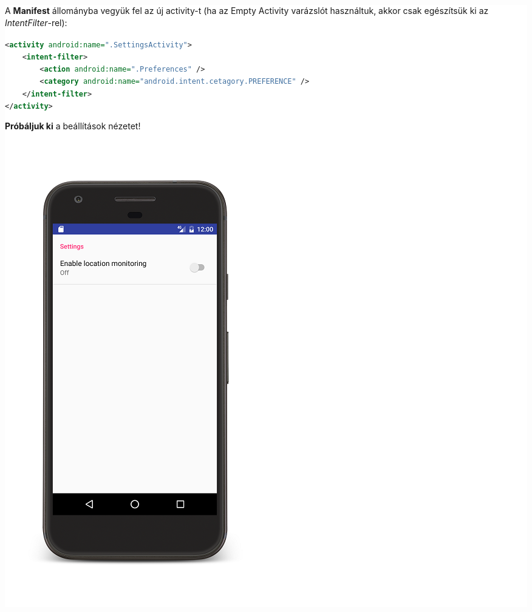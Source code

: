 A **Manifest** állományba vegyük fel az új activity-t (ha az Empty Activity varázslót használtuk, akkor csak
egészítsük ki az *IntentFilter*-rel):
```xml
<activity android:name=".SettingsActivity">
    <intent-filter>
        <action android:name=".Preferences" />
        <category android:name="android.intent.cetagory.PREFERENCE" />
    </intent-filter>
</activity>

```
**Próbáljuk ki** a beállítások nézetet!

![](images/settings.png)
